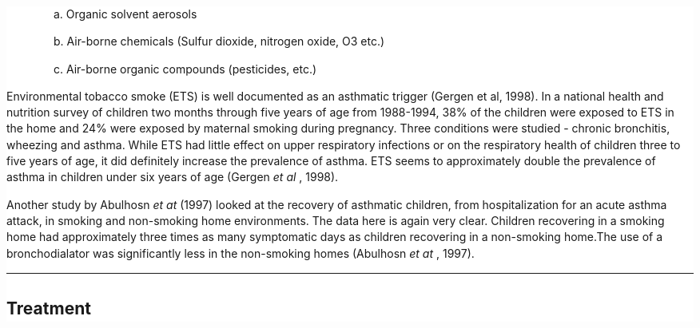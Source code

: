 <font color="#ffffff" style="visibility:hidden;">
____
</font>
<font color="#ffffff" style="visibility:hidden;">
____
</font>
a. Organic solvent aerosols
</p>
<p>
<font color="#ffffff" style="visibility:hidden;">
____
</font>
<font color="#ffffff" style="visibility:hidden;">
____
</font>
b. Air-borne chemicals (Sulfur dioxide, nitrogen oxide, O3 etc.)
</p>
<p>
<font color="#ffffff" style="visibility:hidden;">
____
</font>
<font color="#ffffff" style="visibility:hidden;">
____
</font>
c. Air-borne organic compounds (pesticides, etc.)
</p>
<p>
Environmental tobacco smoke (ETS) is well documented as an asthmatic trigger (Gergen et al, 1998). In a national health and nutrition survey of children two months through five years of age from 1988-1994, 38% of the children were exposed to ETS in the home and 24% were exposed by maternal smoking during pregnancy. Three conditions were studied - chronic bronchitis, wheezing and asthma. While ETS had little effect on upper respiratory infections or on the respiratory health of children three to five years of age, it did definitely increase the prevalence of asthma. ETS seems to approximately double the prevalence of asthma in children under six years of age (Gergen
<i>
et al
</i>
, 1998).
</p>
<p>
Another study by Abulhosn
<i>
et at
</i>
(1997) looked at the recovery of asthmatic children, from hospitalization for an acute asthma attack, in smoking and non-smoking home environments. The data here is again very clear. Children recovering in a smoking home had approximately three times as many symptomatic days as children recovering in a non-smoking home.The use of a bronchodialator was significantly less in the non-smoking homes (Abulhosn
<i>
et at
</i>
, 1997).
</p>
<hr/>
<h2>
Treatment
</h2>
<p>
